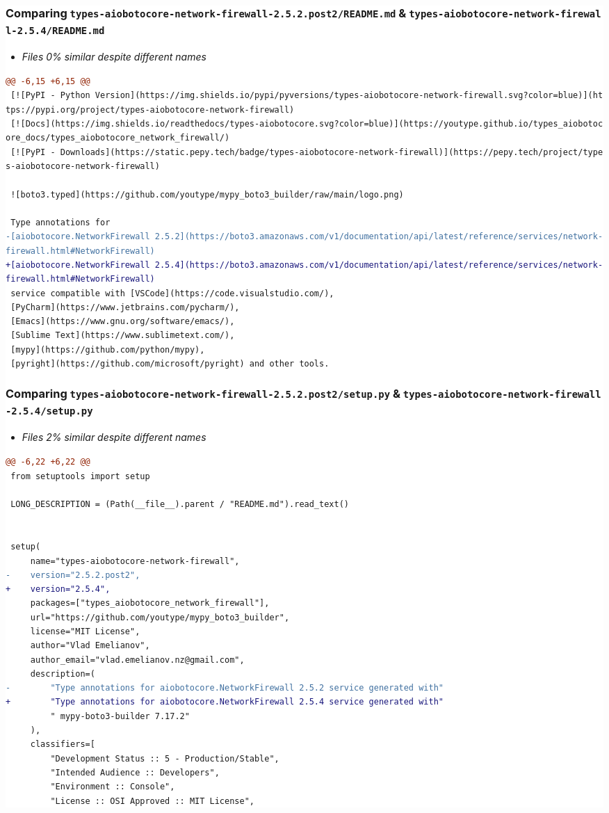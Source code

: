 ### Comparing `types-aiobotocore-network-firewall-2.5.2.post2/README.md` & `types-aiobotocore-network-firewall-2.5.4/README.md`

 * *Files 0% similar despite different names*

```diff
@@ -6,15 +6,15 @@
 [![PyPI - Python Version](https://img.shields.io/pypi/pyversions/types-aiobotocore-network-firewall.svg?color=blue)](https://pypi.org/project/types-aiobotocore-network-firewall)
 [![Docs](https://img.shields.io/readthedocs/types-aiobotocore.svg?color=blue)](https://youtype.github.io/types_aiobotocore_docs/types_aiobotocore_network_firewall/)
 [![PyPI - Downloads](https://static.pepy.tech/badge/types-aiobotocore-network-firewall)](https://pepy.tech/project/types-aiobotocore-network-firewall)
 
 ![boto3.typed](https://github.com/youtype/mypy_boto3_builder/raw/main/logo.png)
 
 Type annotations for
-[aiobotocore.NetworkFirewall 2.5.2](https://boto3.amazonaws.com/v1/documentation/api/latest/reference/services/network-firewall.html#NetworkFirewall)
+[aiobotocore.NetworkFirewall 2.5.4](https://boto3.amazonaws.com/v1/documentation/api/latest/reference/services/network-firewall.html#NetworkFirewall)
 service compatible with [VSCode](https://code.visualstudio.com/),
 [PyCharm](https://www.jetbrains.com/pycharm/),
 [Emacs](https://www.gnu.org/software/emacs/),
 [Sublime Text](https://www.sublimetext.com/),
 [mypy](https://github.com/python/mypy),
 [pyright](https://github.com/microsoft/pyright) and other tools.
```

### Comparing `types-aiobotocore-network-firewall-2.5.2.post2/setup.py` & `types-aiobotocore-network-firewall-2.5.4/setup.py`

 * *Files 2% similar despite different names*

```diff
@@ -6,22 +6,22 @@
 from setuptools import setup
 
 LONG_DESCRIPTION = (Path(__file__).parent / "README.md").read_text()
 
 
 setup(
     name="types-aiobotocore-network-firewall",
-    version="2.5.2.post2",
+    version="2.5.4",
     packages=["types_aiobotocore_network_firewall"],
     url="https://github.com/youtype/mypy_boto3_builder",
     license="MIT License",
     author="Vlad Emelianov",
     author_email="vlad.emelianov.nz@gmail.com",
     description=(
-        "Type annotations for aiobotocore.NetworkFirewall 2.5.2 service generated with"
+        "Type annotations for aiobotocore.NetworkFirewall 2.5.4 service generated with"
         " mypy-boto3-builder 7.17.2"
     ),
     classifiers=[
         "Development Status :: 5 - Production/Stable",
         "Intended Audience :: Developers",
         "Environment :: Console",
         "License :: OSI Approved :: MIT License",
```

